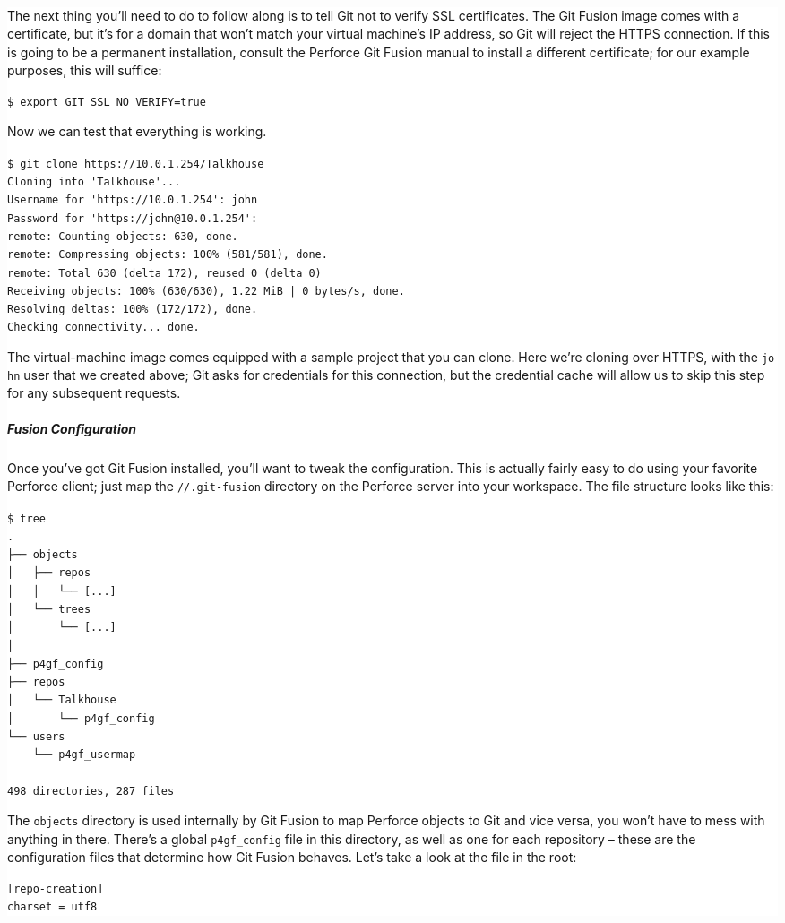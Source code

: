 The next thing you’ll need to do to follow along is to tell Git not to verify SSL certificates. The Git Fusion image comes with a certificate, but it’s for a domain that won’t match your virtual machine’s IP address, so Git will reject the HTTPS connection. If this is going to be a permanent installation, consult the Perforce Git Fusion manual to install a different certificate; for our example purposes, this will suffice:

    $ export GIT_SSL_NO_VERIFY=true

Now we can test that everything is working.

    $ git clone https://10.0.1.254/Talkhouse
    Cloning into 'Talkhouse'...
    Username for 'https://10.0.1.254': john
    Password for 'https://john@10.0.1.254':
    remote: Counting objects: 630, done.
    remote: Compressing objects: 100% (581/581), done.
    remote: Total 630 (delta 172), reused 0 (delta 0)
    Receiving objects: 100% (630/630), 1.22 MiB | 0 bytes/s, done.
    Resolving deltas: 100% (172/172), done.
    Checking connectivity... done.

The virtual-machine image comes equipped with a sample project that you can clone. Here we’re cloning over HTTPS, with the `john` user that we created above; Git asks for credentials for this connection, but the credential cache will allow us to skip this step for any subsequent requests.

##### Fusion Configuration

Once you’ve got Git Fusion installed, you’ll want to tweak the configuration. This is actually fairly easy to do using your favorite Perforce client; just map the `//.git-fusion` directory on the Perforce server into your workspace. The file structure looks like this:

    $ tree
    .
    ├── objects
    │   ├── repos
    │   │   └── [...]
    │   └── trees
    │       └── [...]
    │
    ├── p4gf_config
    ├── repos
    │   └── Talkhouse
    │       └── p4gf_config
    └── users
        └── p4gf_usermap
    
    498 directories, 287 files

The `objects` directory is used internally by Git Fusion to map Perforce objects to Git and vice versa, you won’t have to mess with anything in there. There’s a global `p4gf_config` file in this directory, as well as one for each repository – these are the configuration files that determine how Git Fusion behaves. Let’s take a look at the file in the root:

    [repo-creation]
    charset = utf8
    